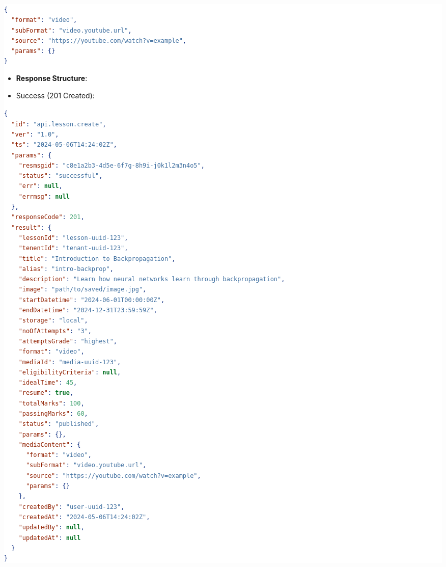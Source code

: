 ```json
{
  "format": "video",
  "subFormat": "video.youtube.url",
  "source": "https://youtube.com/watch?v=example",
  "params": {}
}
```

- **Response Structure**:

- Success (201 Created):

```json
{
  "id": "api.lesson.create",
  "ver": "1.0",
  "ts": "2024-05-06T14:24:02Z",
  "params": {
    "resmsgid": "c8e1a2b3-4d5e-6f7g-8h9i-j0k1l2m3n4o5",
    "status": "successful",
    "err": null,
    "errmsg": null
  },
  "responseCode": 201,
  "result": {
    "lessonId": "lesson-uuid-123",
    "tenentId": "tenant-uuid-123",
    "title": "Introduction to Backpropagation",
    "alias": "intro-backprop",
    "description": "Learn how neural networks learn through backpropagation",
    "image": "path/to/saved/image.jpg",
    "startDatetime": "2024-06-01T00:00:00Z",
    "endDatetime": "2024-12-31T23:59:59Z",
    "storage": "local",
    "noOfAttempts": "3",
    "attemptsGrade": "highest",
    "format": "video",
    "mediaId": "media-uuid-123",
    "eligibilityCriteria": null,
    "idealTime": 45,
    "resume": true,
    "totalMarks": 100,
    "passingMarks": 60,
    "status": "published",
    "params": {},
    "mediaContent": {
      "format": "video",
      "subFormat": "video.youtube.url",
      "source": "https://youtube.com/watch?v=example",
      "params": {}
    },
    "createdBy": "user-uuid-123",
    "createdAt": "2024-05-06T14:24:02Z",
    "updatedBy": null,
    "updatedAt": null
  }
}
```
